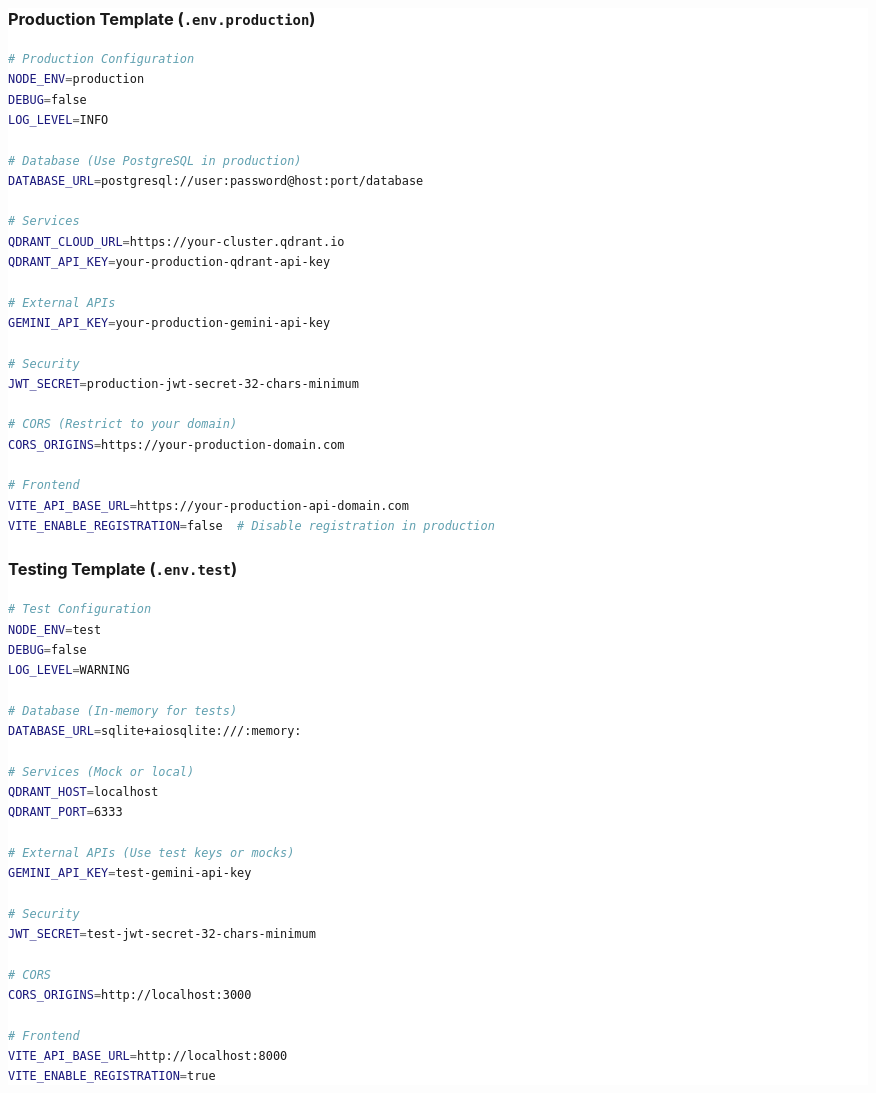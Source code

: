 ### Production Template (`.env.production`)
```bash
# Production Configuration
NODE_ENV=production
DEBUG=false
LOG_LEVEL=INFO

# Database (Use PostgreSQL in production)
DATABASE_URL=postgresql://user:password@host:port/database

# Services
QDRANT_CLOUD_URL=https://your-cluster.qdrant.io
QDRANT_API_KEY=your-production-qdrant-api-key

# External APIs
GEMINI_API_KEY=your-production-gemini-api-key

# Security
JWT_SECRET=production-jwt-secret-32-chars-minimum

# CORS (Restrict to your domain)
CORS_ORIGINS=https://your-production-domain.com

# Frontend
VITE_API_BASE_URL=https://your-production-api-domain.com
VITE_ENABLE_REGISTRATION=false  # Disable registration in production
```

### Testing Template (`.env.test`)
```bash
# Test Configuration
NODE_ENV=test
DEBUG=false
LOG_LEVEL=WARNING

# Database (In-memory for tests)
DATABASE_URL=sqlite+aiosqlite:///:memory:

# Services (Mock or local)
QDRANT_HOST=localhost
QDRANT_PORT=6333

# External APIs (Use test keys or mocks)
GEMINI_API_KEY=test-gemini-api-key

# Security
JWT_SECRET=test-jwt-secret-32-chars-minimum

# CORS
CORS_ORIGINS=http://localhost:3000

# Frontend
VITE_API_BASE_URL=http://localhost:8000
VITE_ENABLE_REGISTRATION=true
```
